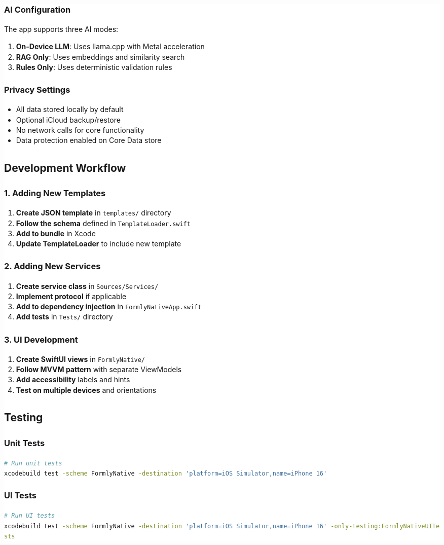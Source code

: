 ### AI Configuration

The app supports three AI modes:
1. **On-Device LLM**: Uses llama.cpp with Metal acceleration
2. **RAG Only**: Uses embeddings and similarity search
3. **Rules Only**: Uses deterministic validation rules

### Privacy Settings

- All data stored locally by default
- Optional iCloud backup/restore
- No network calls for core functionality
- Data protection enabled on Core Data store

## Development Workflow

### 1. Adding New Templates

1. **Create JSON template** in `templates/` directory
2. **Follow the schema** defined in `TemplateLoader.swift`
3. **Add to bundle** in Xcode
4. **Update TemplateLoader** to include new template

### 2. Adding New Services

1. **Create service class** in `Sources/Services/`
2. **Implement protocol** if applicable
3. **Add to dependency injection** in `FormlyNativeApp.swift`
4. **Add tests** in `Tests/` directory

### 3. UI Development

1. **Create SwiftUI views** in `FormlyNative/`
2. **Follow MVVM pattern** with separate ViewModels
3. **Add accessibility** labels and hints
4. **Test on multiple devices** and orientations

## Testing

### Unit Tests

```bash
# Run unit tests
xcodebuild test -scheme FormlyNative -destination 'platform=iOS Simulator,name=iPhone 16'
```

### UI Tests

```bash
# Run UI tests
xcodebuild test -scheme FormlyNative -destination 'platform=iOS Simulator,name=iPhone 16' -only-testing:FormlyNativeUITests
```
